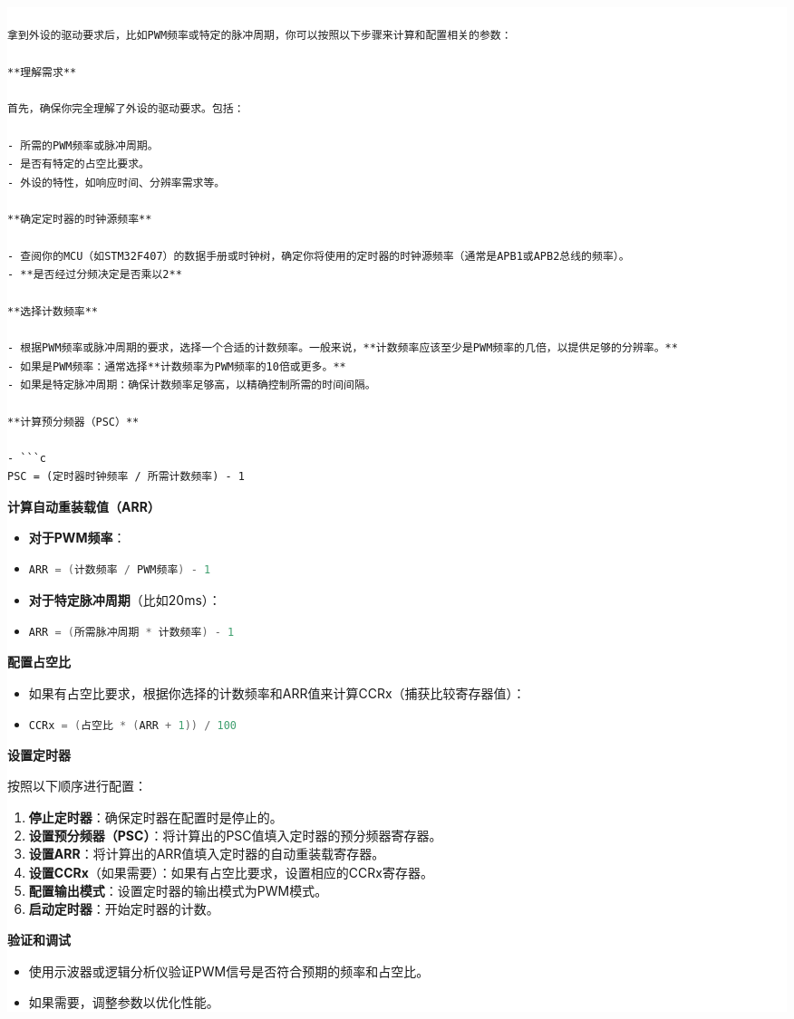   ```

拿到外设的驱动要求后，比如PWM频率或特定的脉冲周期，你可以按照以下步骤来计算和配置相关的参数：

**理解需求**

首先，确保你完全理解了外设的驱动要求。包括：

- 所需的PWM频率或脉冲周期。
- 是否有特定的占空比要求。
- 外设的特性，如响应时间、分辨率需求等。

**确定定时器的时钟源频率**

- 查阅你的MCU（如STM32F407）的数据手册或时钟树，确定你将使用的定时器的时钟源频率（通常是APB1或APB2总线的频率）。
- **是否经过分频决定是否乘以2**

**选择计数频率**

- 根据PWM频率或脉冲周期的要求，选择一个合适的计数频率。一般来说，**计数频率应该至少是PWM频率的几倍，以提供足够的分辨率。**
  - 如果是PWM频率：通常选择**计数频率为PWM频率的10倍或更多。**
  - 如果是特定脉冲周期：确保计数频率足够高，以精确控制所需的时间间隔。

**计算预分频器（PSC）**

- ```c
  PSC = (定时器时钟频率 / 所需计数频率) - 1
  ```

**计算自动重装载值（ARR）**

- **对于PWM频率**：

- ```c
  ARR = (计数频率 / PWM频率) - 1
  ```

- **对于特定脉冲周期**（比如20ms）：

- ```c
  ARR = (所需脉冲周期 * 计数频率) - 1
  ```

**配置占空比**

- 如果有占空比要求，根据你选择的计数频率和ARR值来计算CCRx（捕获比较寄存器值）：

- ```c
  CCRx = (占空比 * (ARR + 1)) / 100
  ```

**设置定时器**

按照以下顺序进行配置：

1. **停止定时器**：确保定时器在配置时是停止的。
2. **设置预分频器（PSC）**：将计算出的PSC值填入定时器的预分频器寄存器。
3. **设置ARR**：将计算出的ARR值填入定时器的自动重装载寄存器。
4. **设置CCRx**（如果需要）：如果有占空比要求，设置相应的CCRx寄存器。
5. **配置输出模式**：设置定时器的输出模式为PWM模式。
6. **启动定时器**：开始定时器的计数。

 **验证和调试**

- 使用示波器或逻辑分析仪验证PWM信号是否符合预期的频率和占空比。
- 如果需要，调整参数以优化性能。

  ```